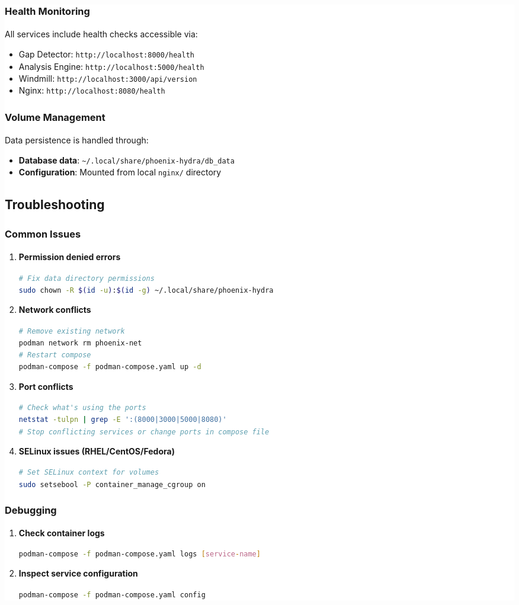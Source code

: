 ### Health Monitoring
All services include health checks accessible via:

- Gap Detector: `http://localhost:8000/health`
- Analysis Engine: `http://localhost:5000/health`
- Windmill: `http://localhost:3000/api/version`
- Nginx: `http://localhost:8080/health`

### Volume Management
Data persistence is handled through:

- **Database data**: `~/.local/share/phoenix-hydra/db_data`
- **Configuration**: Mounted from local `nginx/` directory

## Troubleshooting

### Common Issues

1. **Permission denied errors**
   ```bash
   # Fix data directory permissions
   sudo chown -R $(id -u):$(id -g) ~/.local/share/phoenix-hydra
   ```

2. **Network conflicts**
   ```bash
   # Remove existing network
   podman network rm phoenix-net
   # Restart compose
   podman-compose -f podman-compose.yaml up -d
   ```

3. **Port conflicts**
   ```bash
   # Check what's using the ports
   netstat -tulpn | grep -E ':(8000|3000|5000|8080)'
   # Stop conflicting services or change ports in compose file
   ```

4. **SELinux issues (RHEL/CentOS/Fedora)**
   ```bash
   # Set SELinux context for volumes
   sudo setsebool -P container_manage_cgroup on
   ```

### Debugging

1. **Check container logs**
   ```bash
   podman-compose -f podman-compose.yaml logs [service-name]
   ```

2. **Inspect service configuration**
   ```bash
   podman-compose -f podman-compose.yaml config
   ```

